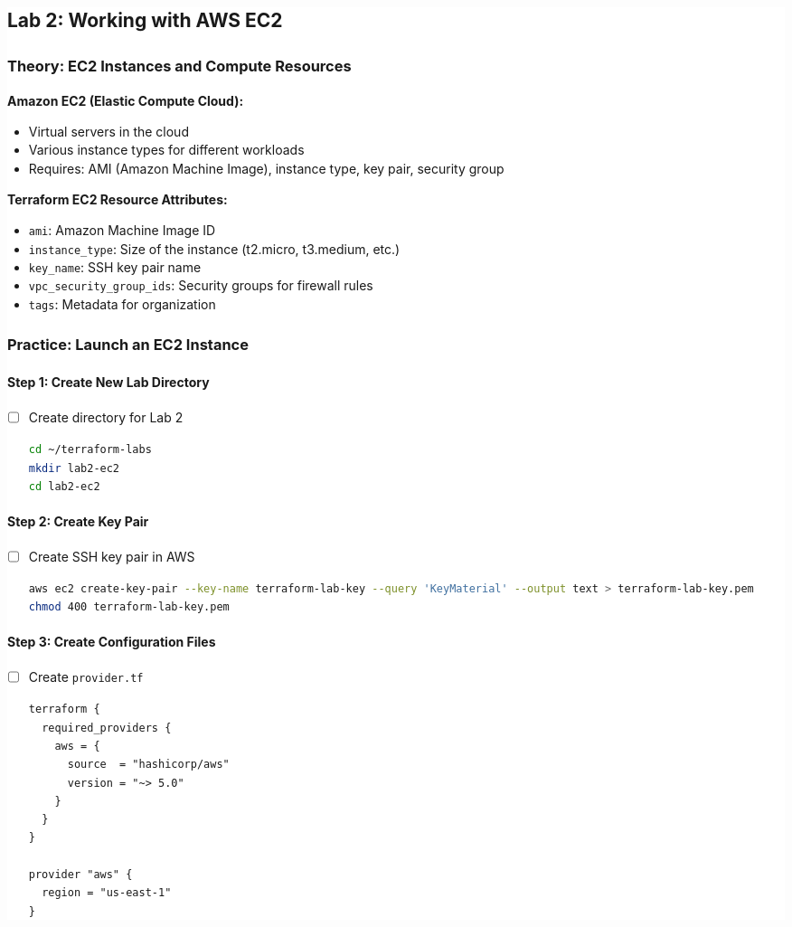 
## Lab 2: Working with AWS EC2

### Theory: EC2 Instances and Compute Resources

**Amazon EC2 (Elastic Compute Cloud):**
- Virtual servers in the cloud
- Various instance types for different workloads
- Requires: AMI (Amazon Machine Image), instance type, key pair, security group

**Terraform EC2 Resource Attributes:**
- `ami`: Amazon Machine Image ID
- `instance_type`: Size of the instance (t2.micro, t3.medium, etc.)
- `key_name`: SSH key pair name
- `vpc_security_group_ids`: Security groups for firewall rules
- `tags`: Metadata for organization

### Practice: Launch an EC2 Instance

#### Step 1: Create New Lab Directory

- [ ] Create directory for Lab 2

  ```bash
  cd ~/terraform-labs
  mkdir lab2-ec2
  cd lab2-ec2
  ```

#### Step 2: Create Key Pair

- [ ] Create SSH key pair in AWS

  ```bash
  aws ec2 create-key-pair --key-name terraform-lab-key --query 'KeyMaterial' --output text > terraform-lab-key.pem
  chmod 400 terraform-lab-key.pem
  ```

#### Step 3: Create Configuration Files

- [ ] Create `provider.tf`

  ```hcl
  terraform {
    required_providers {
      aws = {
        source  = "hashicorp/aws"
        version = "~> 5.0"
      }
    }
  }
  
  provider "aws" {
    region = "us-east-1"
  }
  ```
